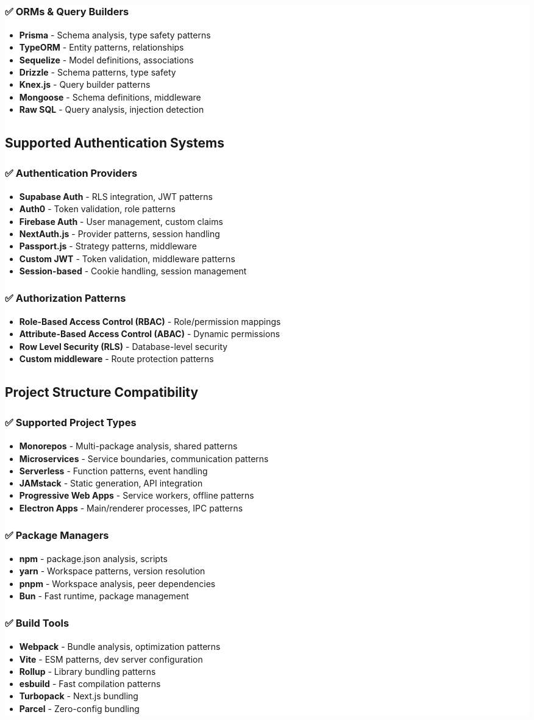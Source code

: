 ### ✅ **ORMs & Query Builders**
- **Prisma** - Schema analysis, type safety patterns
- **TypeORM** - Entity patterns, relationships
- **Sequelize** - Model definitions, associations
- **Drizzle** - Schema patterns, type safety
- **Knex.js** - Query builder patterns
- **Mongoose** - Schema definitions, middleware
- **Raw SQL** - Query analysis, injection detection

## Supported Authentication Systems

### ✅ **Authentication Providers**
- **Supabase Auth** - RLS integration, JWT patterns
- **Auth0** - Token validation, role patterns
- **Firebase Auth** - User management, custom claims
- **NextAuth.js** - Provider patterns, session handling
- **Passport.js** - Strategy patterns, middleware
- **Custom JWT** - Token validation, middleware patterns
- **Session-based** - Cookie handling, session management

### ✅ **Authorization Patterns**
- **Role-Based Access Control (RBAC)** - Role/permission mappings
- **Attribute-Based Access Control (ABAC)** - Dynamic permissions
- **Row Level Security (RLS)** - Database-level security
- **Custom middleware** - Route protection patterns

## Project Structure Compatibility

### ✅ **Supported Project Types**
- **Monorepos** - Multi-package analysis, shared patterns
- **Microservices** - Service boundaries, communication patterns
- **Serverless** - Function patterns, event handling
- **JAMstack** - Static generation, API integration
- **Progressive Web Apps** - Service workers, offline patterns
- **Electron Apps** - Main/renderer processes, IPC patterns

### ✅ **Package Managers**
- **npm** - package.json analysis, scripts
- **yarn** - Workspace patterns, version resolution
- **pnpm** - Workspace analysis, peer dependencies
- **Bun** - Fast runtime, package management

### ✅ **Build Tools**
- **Webpack** - Bundle analysis, optimization patterns
- **Vite** - ESM patterns, dev server configuration
- **Rollup** - Library bundling patterns
- **esbuild** - Fast compilation patterns
- **Turbopack** - Next.js bundling
- **Parcel** - Zero-config bundling

